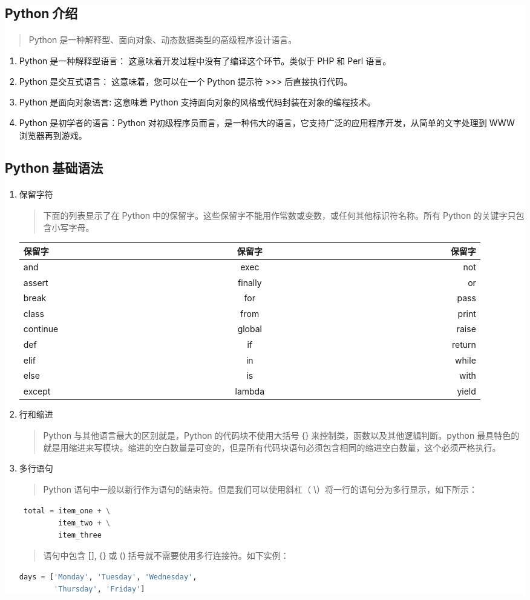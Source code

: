 ## Python 介绍

> Python 是一种解释型、面向对象、动态数据类型的高级程序设计语言。

1. Python 是一种解释型语言： 这意味着开发过程中没有了编译这个环节。类似于 PHP 和 Perl 语言。

2. Python 是交互式语言： 这意味着，您可以在一个 Python 提示符 >>> 后直接执行代码。

3. Python 是面向对象语言: 这意味着 Python 支持面向对象的风格或代码封装在对象的编程技术。

4. Python 是初学者的语言：Python 对初级程序员而言，是一种伟大的语言，它支持广泛的应用程序开发，从简单的文字处理到 WWW 浏览器再到游戏。

## Python 基础语法

1. 保留字符

   > 下面的列表显示了在 Python 中的保留字。这些保留字不能用作常数或变数，或任何其他标识符名称。所有 Python 的关键字只包含小写字母。

   | 保留字   | 保留字  | 保留字 |
   | -------- | :-----: | -----: |
   | and      |  exec   |    not |
   | assert   | finally |     or |
   | break    |   for   |   pass |
   | class    |  from   |  print |
   | continue | global  |  raise |
   | def      |   if    | return |
   | elif     |   in    |  while |
   | else     |   is    |   with |
   | except   | lambda  |  yield |

   <style> table th,table td { width: 240px; } </style>

2. 行和缩进

   > Python 与其他语言最大的区别就是，Python 的代码块不使用大括号 {} 来控制类，函数以及其他逻辑判断。python 最具特色的就是用缩进来写模块。缩进的空白数量是可变的，但是所有代码块语句必须包含相同的缩进空白数量，这个必须严格执行。

3. 多行语句

   > Python 语句中一般以新行作为语句的结束符。但是我们可以使用斜杠（ \）将一行的语句分为多行显示，如下所示：

   ```python
    total = item_one + \
            item_two + \
            item_three
   ```

   > 语句中包含 [], {} 或 () 括号就不需要使用多行连接符。如下实例：

   ```python
   days = ['Monday', 'Tuesday', 'Wednesday',
           'Thursday', 'Friday']
   ```
